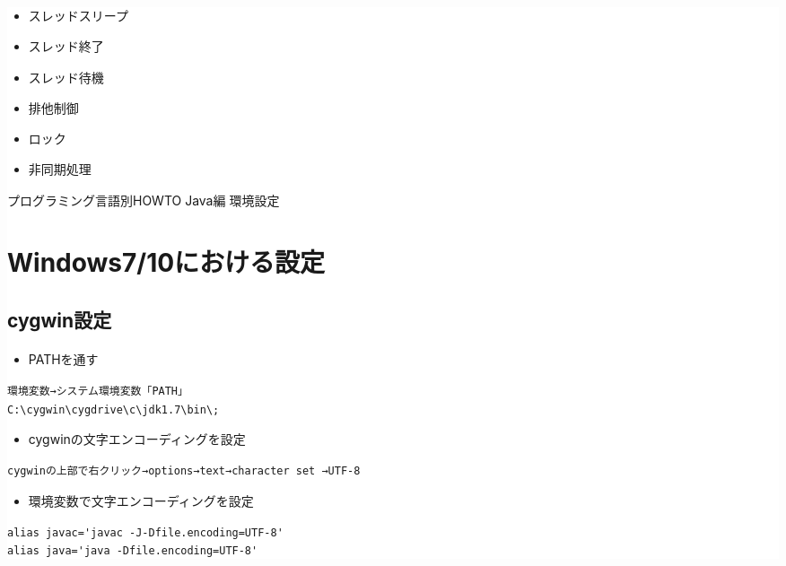 ```
```

- スレッドスリープ

```
```

- スレッド終了

```
```

- スレッド待機

```
```

- 排他制御

```
```

- ロック

```
```

- 非同期処理

```
```

プログラミング言語別HOWTO Java編 環境設定

# Windows7/10における設定
## cygwin設定
- PATHを通す

```
環境変数→システム環境変数「PATH」
C:\cygwin\cygdrive\c\jdk1.7\bin\;
```

- cygwinの文字エンコーディングを設定

```
cygwinの上部で右クリック→options→text→character set →UTF-8
```

- 環境変数で文字エンコーディングを設定

```..bashrc
alias javac='javac -J-Dfile.encoding=UTF-8'
alias java='java -Dfile.encoding=UTF-8'
```

